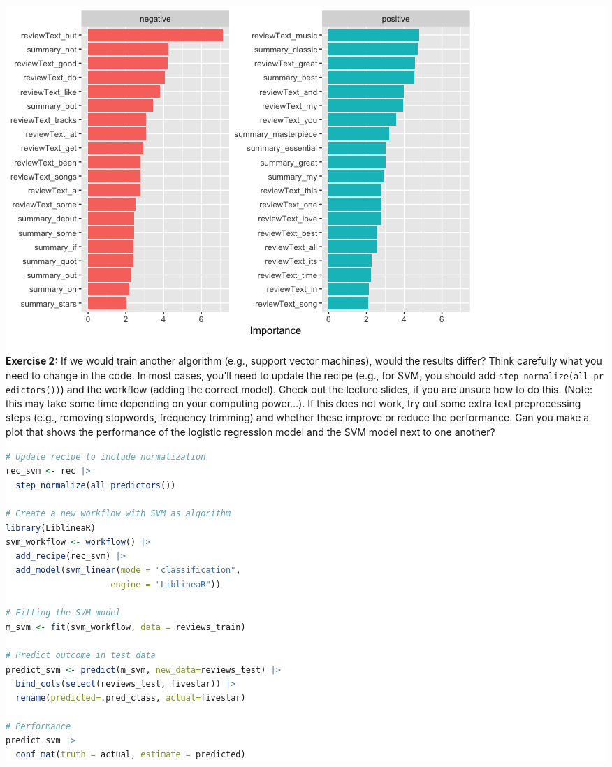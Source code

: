 ![](R_text_supervised-text-classification_2013_complete_files/figure-gfm/unnamed-chunk-14-1.png)

**Exercise 2:** If we would train another algorithm (e.g., support
vector machines), would the results differ? Think carefully what you
need to change in the code. In most cases, you’ll need to update the
recipe (e.g., for SVM, you should add
`step_normalize(all_predictors())`) and the workflow (adding the correct
model). Check out the lecture slides, if you are unsure how to do this.
(Note: this may take some time depending on your computing power…). If
this does not work, try out some extra text preprocessing steps (e.g.,
removing stopwords, frequency trimming) and whether these improve or
reduce the performance. Can you make a plot that shows the performance
of the logistic regression model and the SVM model next to one another?

``` r
# Update recipe to include normalization
rec_svm <- rec |> 
  step_normalize(all_predictors())

# Create a new workflow with SVM as algorithm
library(LiblineaR)
svm_workflow <- workflow() |>
  add_recipe(rec_svm) |>
  add_model(svm_linear(mode = "classification", 
                     engine = "LiblineaR"))

# Fitting the SVM model
m_svm <- fit(svm_workflow, data = reviews_train)

# Predict outcome in test data
predict_svm <- predict(m_svm, new_data=reviews_test) |>
  bind_cols(select(reviews_test, fivestar)) |>
  rename(predicted=.pred_class, actual=fivestar)

# Performance
predict_svm |> 
  conf_mat(truth = actual, estimate = predicted)
```
